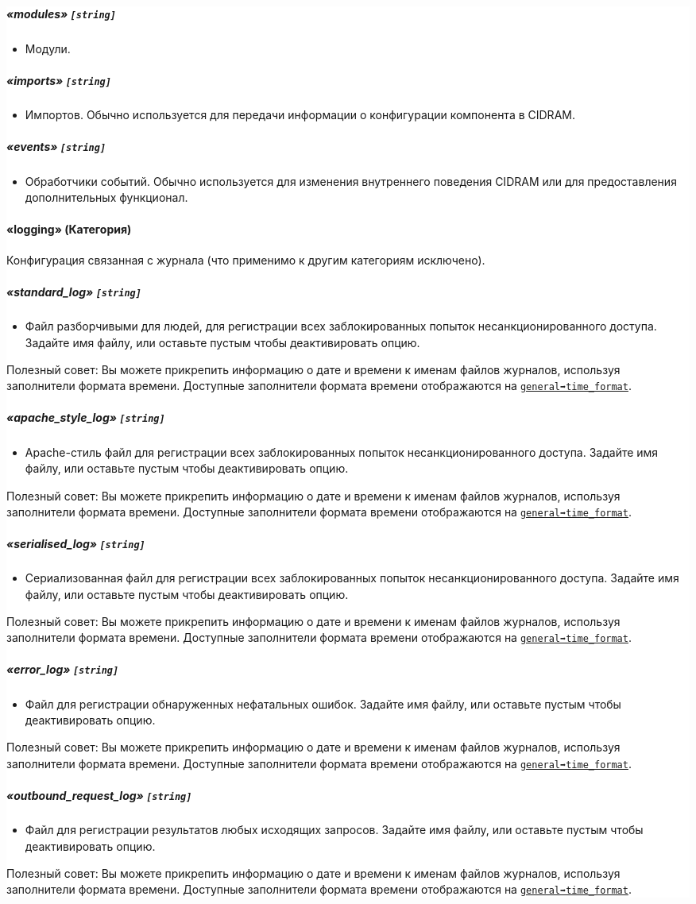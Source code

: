 ##### «modules» `[string]`
- Модули.

##### «imports» `[string]`
- Импортов. Обычно используется для передачи информации о конфигурации компонента в CIDRAM.

##### «events» `[string]`
- Обработчики событий. Обычно используется для изменения внутреннего поведения CIDRAM или для предоставления дополнительных функционал.

#### «logging» (Категория)
Конфигурация связанная с журнала (что применимо к другим категориям исключено).

##### «standard_log» `[string]`
- Файл разборчивыми для людей, для регистрации всех заблокированных попыток несанкционированного доступа. Задайте имя файлу, или оставьте пустым чтобы деактивировать опцию.

Полезный совет: Вы можете прикрепить информацию о дате и времени к именам файлов журналов, используя заполнители формата времени. Доступные заполнители формата времени отображаются на <a onclick="javascript:toggleconfigNav('generalRow','generalShowLink')" href="#config_general_time_format">`general➡time_format`</a>.

##### «apache_style_log» `[string]`
- Apache-стиль файл для регистрации всех заблокированных попыток несанкционированного доступа. Задайте имя файлу, или оставьте пустым чтобы деактивировать опцию.

Полезный совет: Вы можете прикрепить информацию о дате и времени к именам файлов журналов, используя заполнители формата времени. Доступные заполнители формата времени отображаются на <a onclick="javascript:toggleconfigNav('generalRow','generalShowLink')" href="#config_general_time_format">`general➡time_format`</a>.

##### «serialised_log» `[string]`
- Сериализованная файл для регистрации всех заблокированных попыток несанкционированного доступа. Задайте имя файлу, или оставьте пустым чтобы деактивировать опцию.

Полезный совет: Вы можете прикрепить информацию о дате и времени к именам файлов журналов, используя заполнители формата времени. Доступные заполнители формата времени отображаются на <a onclick="javascript:toggleconfigNav('generalRow','generalShowLink')" href="#config_general_time_format">`general➡time_format`</a>.

##### «error_log» `[string]`
- Файл для регистрации обнаруженных нефатальных ошибок. Задайте имя файлу, или оставьте пустым чтобы деактивировать опцию.

Полезный совет: Вы можете прикрепить информацию о дате и времени к именам файлов журналов, используя заполнители формата времени. Доступные заполнители формата времени отображаются на <a onclick="javascript:toggleconfigNav('generalRow','generalShowLink')" href="#config_general_time_format">`general➡time_format`</a>.

##### «outbound_request_log» `[string]`
- Файл для регистрации результатов любых исходящих запросов. Задайте имя файлу, или оставьте пустым чтобы деактивировать опцию.

Полезный совет: Вы можете прикрепить информацию о дате и времени к именам файлов журналов, используя заполнители формата времени. Доступные заполнители формата времени отображаются на <a onclick="javascript:toggleconfigNav('generalRow','generalShowLink')" href="#config_general_time_format">`general➡time_format`</a>.

